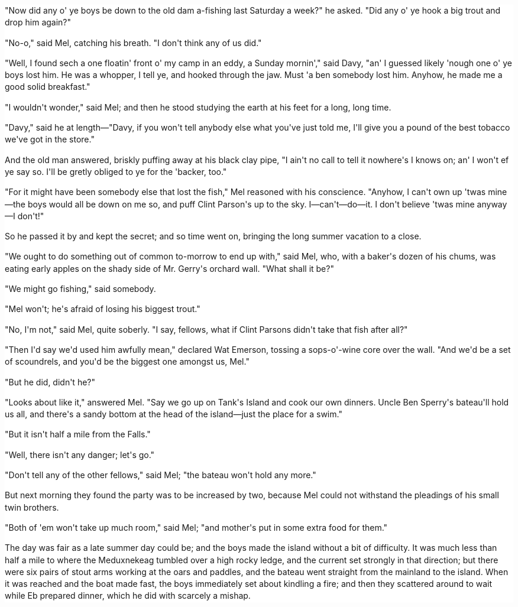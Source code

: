 "Now did any o' ye boys be down to the old dam a-fishing last Saturday a week?" he asked. "Did any o' ye hook a big trout and drop him again?"

"No-o," said Mel, catching his breath. "I don't think any of us did."

"Well, I found sech a one floatin' front o' my camp in an eddy, a Sunday mornin'," said Davy, "an' I guessed likely 'nough one o' ye boys lost him. He was a whopper, I tell ye, and hooked through the jaw. Must 'a ben somebody lost him. Anyhow, he made me a good solid breakfast."

"I wouldn't wonder," said Mel; and then he stood studying the earth at his feet for a long, long time.

"Davy," said he at length—"Davy, if you won't tell anybody else what you've just told me, I'll give you a pound of the best tobacco we've got in the store."

And the old man answered, briskly puffing away at his black clay pipe, "I ain't no call to tell it nowhere's I knows on; an' I won't ef ye say so. I'll be gretly obliged to ye for the 'backer, too."

"For it might have been somebody else that lost the fish," Mel reasoned with his conscience. "Anyhow, I can't own up 'twas mine—the boys would all be down on me so, and puff Clint Parson's up to the sky. I—can't—do—it. I don't believe 'twas mine anyway—I don't!"

So he passed it by and kept the secret; and so time went on, bringing the long summer vacation to a close.

"We ought to do something out of common to-morrow to end up with," said Mel, who, with a baker's dozen of his chums, was eating early apples on the shady side of Mr. Gerry's orchard wall. "What shall it be?"

"We might go fishing," said somebody.

"Mel won't; he's afraid of losing his biggest trout."

"No, I'm not," said Mel, quite soberly. "I say, fellows, what if Clint Parsons didn't take that fish after all?"

"Then I'd say we'd used him awfully mean," declared Wat Emerson, tossing a sops-o'-wine core over the wall. "And we'd be a set of scoundrels, and you'd be the biggest one amongst us, Mel."

"But he did, didn't he?"

"Looks about like it," answered Mel. "Say we go up on Tank's Island and cook our own dinners. Uncle Ben Sperry's bateau'll hold us all, and there's a sandy bottom at the head of the island—just the place for a swim."

"But it isn't half a mile from the Falls."

"Well, there isn't any danger; let's go."

"Don't tell any of the other fellows," said Mel; "the bateau won't hold any more."

But next morning they found the party was to be increased by two, because Mel could not withstand the pleadings of his small twin brothers.

"Both of 'em won't take up much room," said Mel; "and mother's put in some extra food for them."

The day was fair as a late summer day could be; and the boys made the island without a bit of difficulty. It was much less than half a mile to where the Meduxnekeag tumbled over a high rocky ledge, and the current set strongly in that direction; but there were six pairs of stout arms working at the oars and paddles, and the bateau went straight from the mainland to the island. When it was reached and the boat made fast, the boys immediately set about kindling a fire; and then they scattered around to wait while Eb prepared dinner, which he did with scarcely a mishap.
